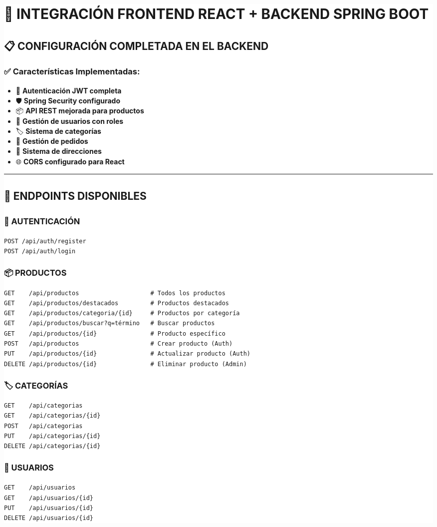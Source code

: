 # 🚀 INTEGRACIÓN FRONTEND REACT + BACKEND SPRING BOOT

## 📋 **CONFIGURACIÓN COMPLETADA EN EL BACKEND**

### ✅ **Características Implementadas:**
- 🔐 **Autenticación JWT completa**
- 🛡️ **Spring Security configurado**
- 📦 **API REST mejorada para productos**
- 👤 **Gestión de usuarios con roles**
- 🏷️ **Sistema de categorías**
- 🛒 **Gestión de pedidos**
- 📍 **Sistema de direcciones**
- 🌐 **CORS configurado para React**

---

## 🔧 **ENDPOINTS DISPONIBLES**

### **🔐 AUTENTICACIÓN**
```http
POST /api/auth/register
POST /api/auth/login
```

### **📦 PRODUCTOS**
```http
GET    /api/productos                    # Todos los productos
GET    /api/productos/destacados         # Productos destacados
GET    /api/productos/categoria/{id}     # Productos por categoría
GET    /api/productos/buscar?q=término   # Buscar productos
GET    /api/productos/{id}               # Producto específico
POST   /api/productos                    # Crear producto (Auth)
PUT    /api/productos/{id}               # Actualizar producto (Auth)
DELETE /api/productos/{id}               # Eliminar producto (Admin)
```

### **🏷️ CATEGORÍAS**
```http
GET    /api/categorias
GET    /api/categorias/{id}
POST   /api/categorias
PUT    /api/categorias/{id}
DELETE /api/categorias/{id}
```

### **👤 USUARIOS**
```http
GET    /api/usuarios
GET    /api/usuarios/{id}
PUT    /api/usuarios/{id}
DELETE /api/usuarios/{id}
```
